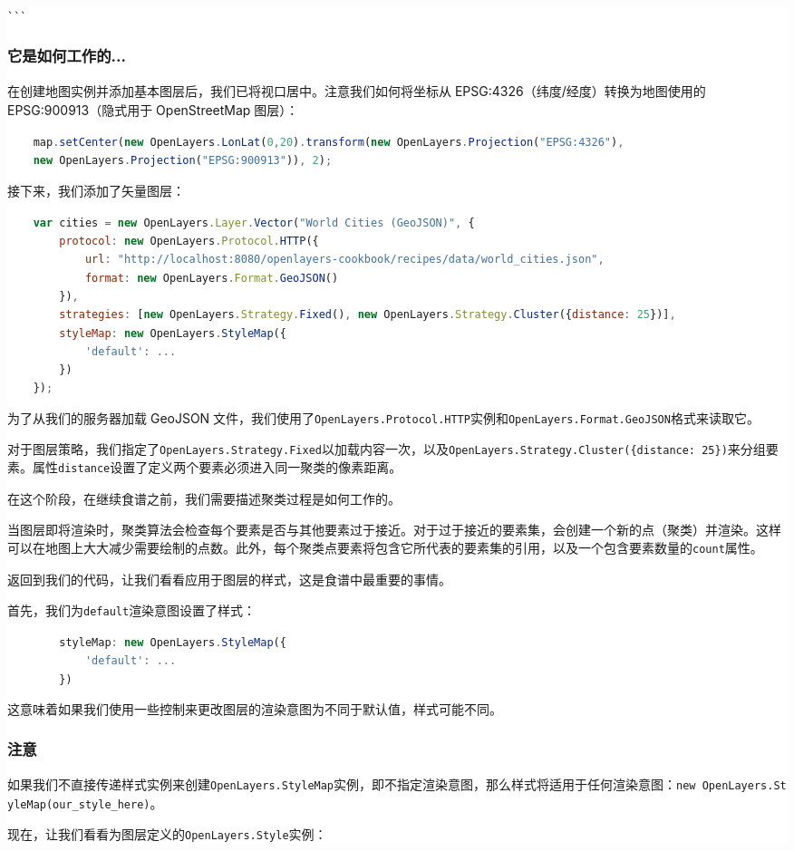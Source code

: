     ```

### 它是如何工作的...

在创建地图实例并添加基本图层后，我们已将视口居中。注意我们如何将坐标从 EPSG:4326（纬度/经度）转换为地图使用的 EPSG:900913（隐式用于 OpenStreetMap 图层）：

```js
    map.setCenter(new OpenLayers.LonLat(0,20).transform(new OpenLayers.Projection("EPSG:4326"), 
    new OpenLayers.Projection("EPSG:900913")), 2);

```

接下来，我们添加了矢量图层：

```js
    var cities = new OpenLayers.Layer.Vector("World Cities (GeoJSON)", {
        protocol: new OpenLayers.Protocol.HTTP({
            url: "http://localhost:8080/openlayers-cookbook/recipes/data/world_cities.json",
            format: new OpenLayers.Format.GeoJSON()
        }),
        strategies: [new OpenLayers.Strategy.Fixed(), new OpenLayers.Strategy.Cluster({distance: 25})],
        styleMap: new OpenLayers.StyleMap({
            'default': ...
        })
    });

```

为了从我们的服务器加载 GeoJSON 文件，我们使用了`OpenLayers.Protocol.HTTP`实例和`OpenLayers.Format.GeoJSON`格式来读取它。

对于图层策略，我们指定了`OpenLayers.Strategy.Fixed`以加载内容一次，以及`OpenLayers.Strategy.Cluster({distance: 25})`来分组要素。属性`distance`设置了定义两个要素必须进入同一聚类的像素距离。

在这个阶段，在继续食谱之前，我们需要描述聚类过程是如何工作的。

当图层即将渲染时，聚类算法会检查每个要素是否与其他要素过于接近。对于过于接近的要素集，会创建一个新的点（聚类）并渲染。这样可以在地图上大大减少需要绘制的点数。此外，每个聚类点要素将包含它所代表的要素集的引用，以及一个包含要素数量的`count`属性。

返回到我们的代码，让我们看看应用于图层的样式，这是食谱中最重要的事情。

首先，我们为`default`渲染意图设置了样式：

```js
        styleMap: new OpenLayers.StyleMap({
            'default': ...
        })

```

这意味着如果我们使用一些控制来更改图层的渲染意图为不同于默认值，样式可能不同。

### 注意

如果我们不直接传递样式实例来创建`OpenLayers.StyleMap`实例，即不指定渲染意图，那么样式将适用于任何渲染意图：`new OpenLayers.StyleMap(our_style_here)`。

现在，让我们看看为图层定义的`OpenLayers.Style`实例：
